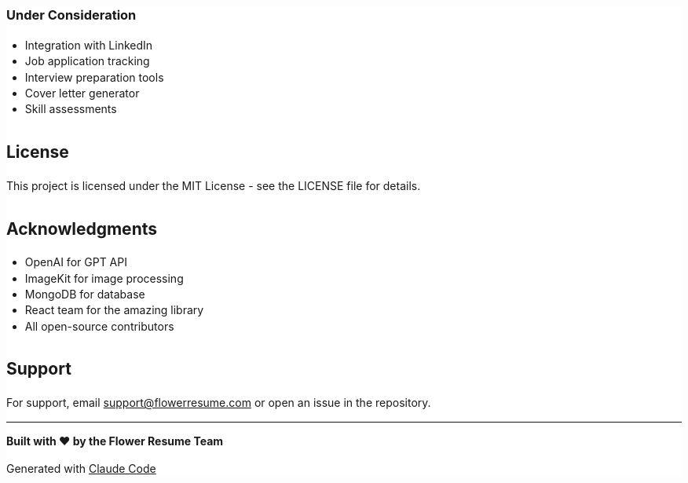 ### Under Consideration
- Integration with LinkedIn
- Job application tracking
- Interview preparation tools
- Cover letter generator
- Skill assessments

## License

This project is licensed under the MIT License - see the LICENSE file for details.

## Acknowledgments

- OpenAI for GPT API
- ImageKit for image processing
- MongoDB for database
- React team for the amazing library
- All open-source contributors

## Support

For support, email support@flowerresume.com or open an issue in the repository.

---

**Built with ❤️ by the Flower Resume Team**

Generated with [Claude Code](https://claude.com/claude-code)
